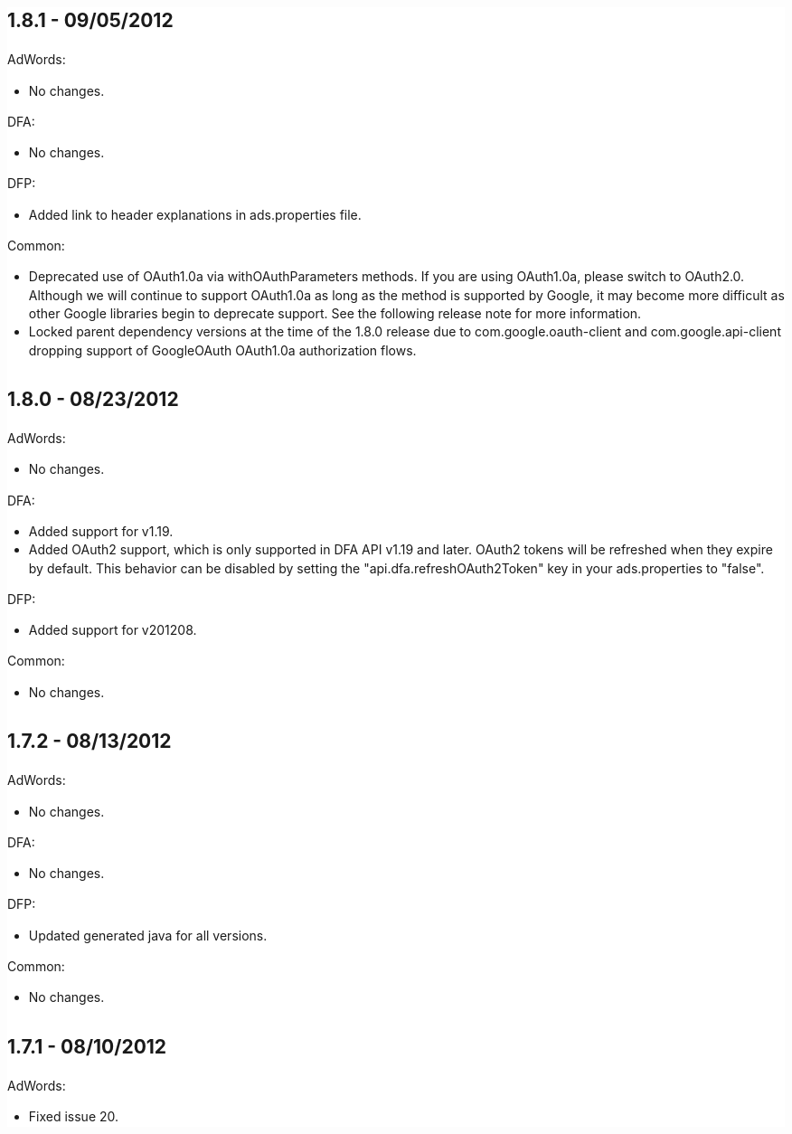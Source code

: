 1.8.1 - 09/05/2012
------------------
AdWords:
  - No changes.

DFA:
  - No changes.

DFP:
  - Added link to header explanations in ads.properties file.

Common:
  - Deprecated use of OAuth1.0a via withOAuthParameters methods. If you are
    using OAuth1.0a, please switch to OAuth2.0. Although we will continue to
    support OAuth1.0a as long as the method is supported by Google, it may
    become more difficult as other Google libraries begin to deprecate support.
    See the following release note for more information.
  - Locked parent dependency versions at the time of the 1.8.0 release due to
    com.google.oauth-client and com.google.api-client dropping support of
    GoogleOAuth OAuth1.0a authorization flows.

1.8.0 - 08/23/2012
------------------
AdWords:
  - No changes.

DFA:
  - Added support for v1.19.
  - Added OAuth2 support, which is only supported in DFA API v1.19 and later.
    OAuth2 tokens will be refreshed when they expire by default. This behavior
    can be disabled by setting the "api.dfa.refreshOAuth2Token" key in your
    ads.properties to "false".

DFP:
  - Added support for v201208.

Common:
  - No changes.

1.7.2 - 08/13/2012
------------------
AdWords:
  - No changes.

DFA:
  - No changes.

DFP:
  - Updated generated java for all versions.

Common:
  - No changes.

1.7.1 - 08/10/2012
------------------
AdWords:
  - Fixed issue 20.
